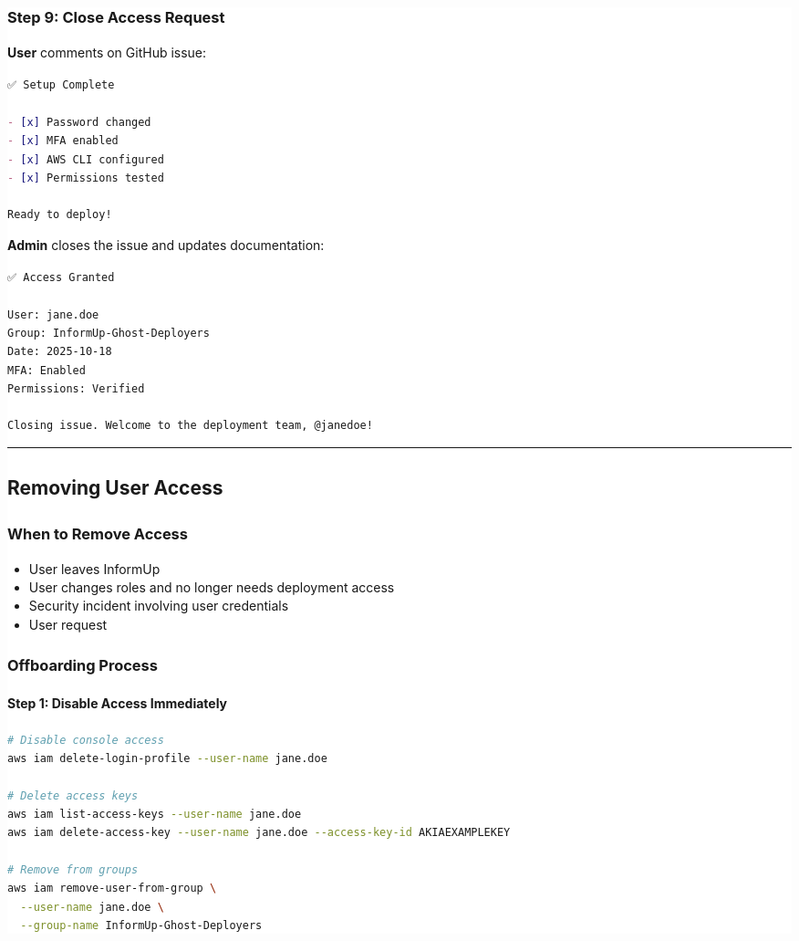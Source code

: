 
### Step 9: Close Access Request

**User** comments on GitHub issue:

```markdown
✅ Setup Complete

- [x] Password changed
- [x] MFA enabled
- [x] AWS CLI configured
- [x] Permissions tested

Ready to deploy!
```

**Admin** closes the issue and updates documentation:

```markdown
✅ Access Granted

User: jane.doe
Group: InformUp-Ghost-Deployers
Date: 2025-10-18
MFA: Enabled
Permissions: Verified

Closing issue. Welcome to the deployment team, @janedoe!
```

---

## Removing User Access

### When to Remove Access

- User leaves InformUp
- User changes roles and no longer needs deployment access
- Security incident involving user credentials
- User request

### Offboarding Process

#### Step 1: Disable Access Immediately

```bash
# Disable console access
aws iam delete-login-profile --user-name jane.doe

# Delete access keys
aws iam list-access-keys --user-name jane.doe
aws iam delete-access-key --user-name jane.doe --access-key-id AKIAEXAMPLEKEY

# Remove from groups
aws iam remove-user-from-group \
  --user-name jane.doe \
  --group-name InformUp-Ghost-Deployers
```
